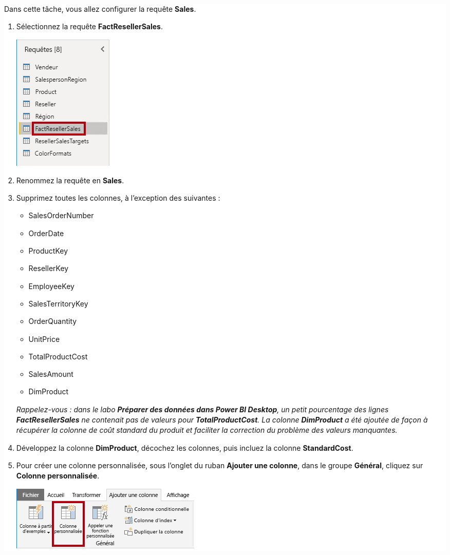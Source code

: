 Dans cette tâche, vous allez configurer la requête **Sales**.

1. Sélectionnez la requête **FactResellerSales**.

    ![Image 5663](Linked_image_Files/02-load-data-with-power-query-in-power-bi-desktop_image46.png)

2. Renommez la requête en **Sales**.

3. Supprimez toutes les colonnes, à l’exception des suivantes :

    - SalesOrderNumber

    - OrderDate

    - ProductKey

    - ResellerKey

    - EmployeeKey

    - SalesTerritoryKey

    - OrderQuantity

    - UnitPrice

    - TotalProductCost

    - SalesAmount

    - DimProduct

    *Rappelez-vous : dans le labo **Préparer des données dans Power BI Desktop**, un petit pourcentage des lignes **FactResellerSales** ne contenait pas de valeurs pour **TotalProductCost**. La colonne **DimProduct** a été ajoutée de façon à récupérer la colonne de coût standard du produit et faciliter la correction du problème des valeurs manquantes.*

4. Développez la colonne **DimProduct**, décochez les colonnes, puis incluez la colonne **StandardCost**.

5. Pour créer une colonne personnalisée, sous l’onglet du ruban **Ajouter une colonne**, dans le groupe **Général**, cliquez sur **Colonne personnalisée**.

    ![Image 5664](Linked_image_Files/02-load-data-with-power-query-in-power-bi-desktop_image47.png)
